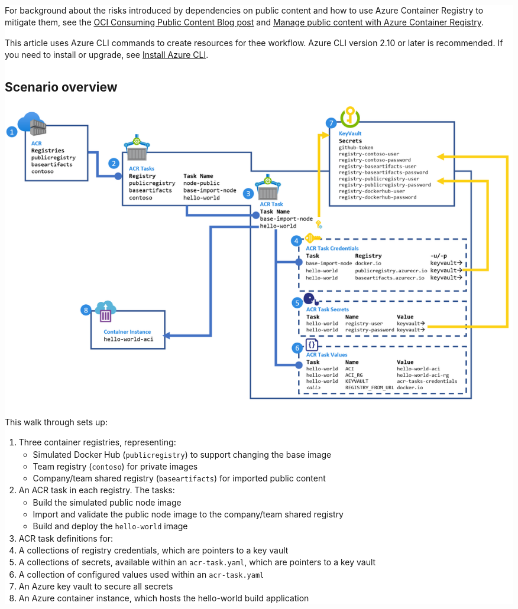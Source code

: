 For background about the risks introduced by dependencies on public content and how to use Azure Container Registry to mitigate them, see the [OCI Consuming Public Content Blog post][oci-consuming-public-content] and [Manage public content with Azure Container Registry](buffer-gate-public-content.md).

This article uses Azure CLI commands to create resources for thee workflow. Azure CLI version 2.10 or later is recommended. If you need to install or upgrade, see [Install Azure CLI][install-cli].

## Scenario overview

![import workflow components](./media/tasks-consume-public-content/consuming-public-content-objects.png)

This walk through sets up:

1. Three container registries, representing:
   * Simulated Docker Hub (`publicregistry`) to support changing the base image
   * Team registry (`contoso`) for private images
   * Company/team shared registry (`baseartifacts`) for imported public content
1. An ACR task in each registry. The tasks:  
   * Build the simulated public node image
   * Import and validate the public node image to the company/team shared registry
   * Build and deploy the `hello-world` image
1. ACR task definitions for:
1. A collections of registry credentials, which are pointers to a key vault
1. A collections of secrets, available within an `acr-task.yaml`, which are pointers to a key vault
1. A collection of configured values used within an `acr-task.yaml`
1. An Azure key vault to secure all secrets
1. An Azure container instance, which hosts the hello-world build application


[install-cli]:                  /cli/azure/install-azure-cli
[acr]:                          https://aka.ms/acr
[acr-repo-permissions]:         https://aka.ms/acr/repo-permissions
[acr-task]:                     https://aka.ms/acr/tasks
[acr-task-triggers]:            https://docs.microsoft.com/en-us/azure/container-registry/container-registry-tasks-overview#task-scenarios
[acr-task-credentials]:         https://docs.microsoft.com/en-us/azure/container-registry/container-registry-tasks-authentication-managed-identity#4-optional-add-credentials-to-the-task
[acr-tokens]:                   https://aka.ms/acr/tokens
[aci]:                          https://aka.ms/aci
[alpine-public-image]:          https://hub.docker.com/_/alpine
[docker-hub]:                   https://hub.docker.com
[docker-hub-tokens]:            https://hub.docker.com/settings/security
[git-token]:                    https://github.com/settings/tokens
[gcr]:                          https://cloud.google.com/container-registry
[ghcr]:                         https://docs.github.com/en/free-pro-team@latest/packages/getting-started-with-github-container-registry/about-github-container-registry
[helm-charts]:                  https://helm.sh
[mcr]:                          https://aka.ms/mcr
[nginx-public-image]:           https://hub.docker.com/_/nginx
[oci-artifacts]:                https://aka.ms/acr/artifacts
[oci-consuming-public-content]: https://docs.google.com/document/d/1fxayMznIkszBI9Y2S3KGSyi2hFMwUIwDfn3D2wQcye4/edit?usp=sharing
[opa]:                          https://www.openpolicyagent.org/
[quay]:                         https://quay.io